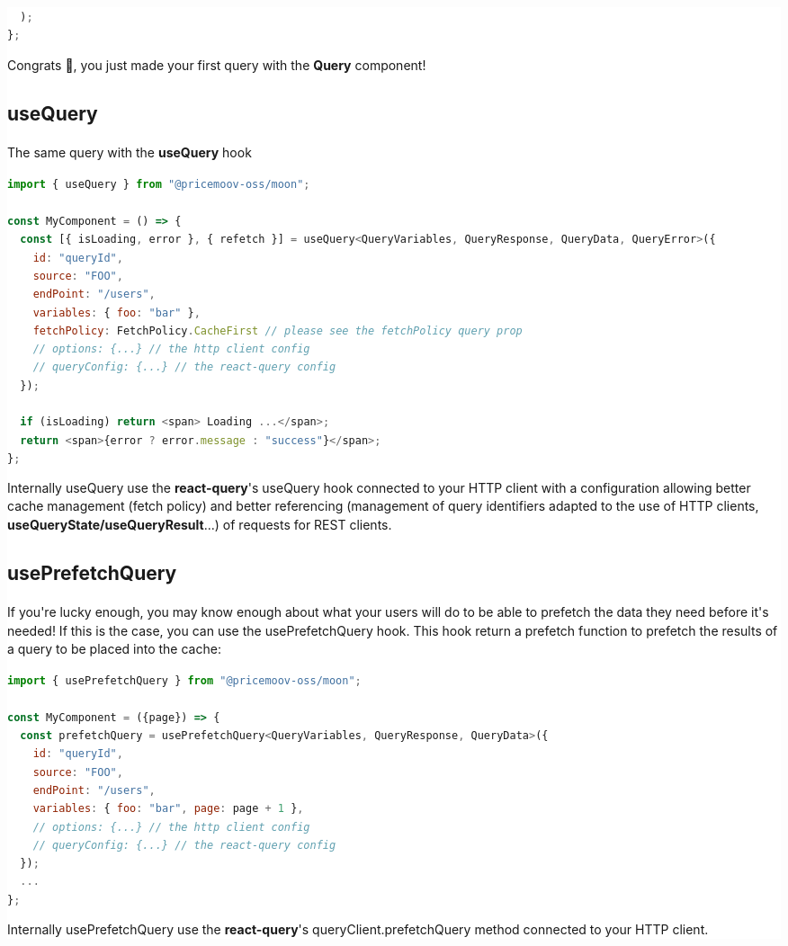 ```js
  );
};
```
Congrats 🎉, you just made your first query with the **Query** component! 

useQuery
--------

The same query with the **useQuery** hook

```js
import { useQuery } from "@pricemoov-oss/moon";

const MyComponent = () => {
  const [{ isLoading, error }, { refetch }] = useQuery<QueryVariables, QueryResponse, QueryData, QueryError>({
    id: "queryId",
    source: "FOO",
    endPoint: "/users",
    variables: { foo: "bar" },
    fetchPolicy: FetchPolicy.CacheFirst // please see the fetchPolicy query prop
    // options: {...} // the http client config
    // queryConfig: {...} // the react-query config
  });

  if (isLoading) return <span> Loading ...</span>;
  return <span>{error ? error.message : "success"}</span>;
};
```
Internally useQuery use the **react-query**'s useQuery hook connected to your HTTP client with a configuration allowing better cache management (fetch policy) and better referencing (management of query identifiers adapted to the use of HTTP clients, **useQueryState/useQueryResult**...) of requests for REST clients.

usePrefetchQuery
--------
If you're lucky enough, you may know enough about what your users will do to be able to prefetch the data they need before it's needed! If this is the case, you can use the usePrefetchQuery hook. This hook return a prefetch function to prefetch the results of a query to be placed into the cache:

```js
import { usePrefetchQuery } from "@pricemoov-oss/moon";

const MyComponent = ({page}) => {
  const prefetchQuery = usePrefetchQuery<QueryVariables, QueryResponse, QueryData>({
    id: "queryId",
    source: "FOO",
    endPoint: "/users",
    variables: { foo: "bar", page: page + 1 },
    // options: {...} // the http client config
    // queryConfig: {...} // the react-query config
  });
  ...
};
```
Internally usePrefetchQuery use the **react-query**'s queryClient.prefetchQuery method connected to your HTTP client.
